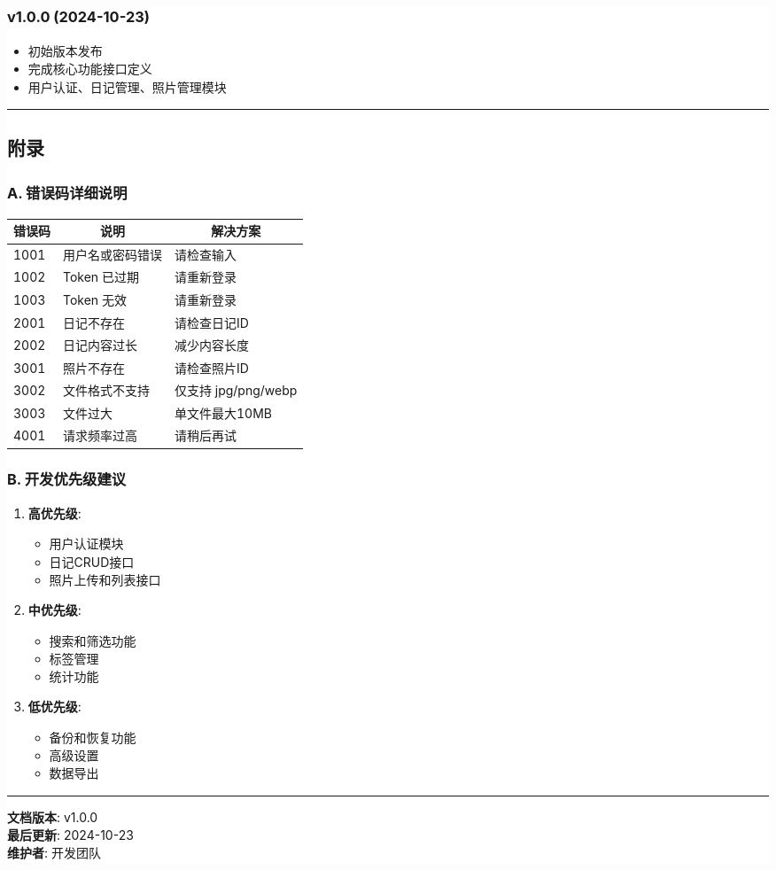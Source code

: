 ### v1.0.0 (2024-10-23)
- 初始版本发布
- 完成核心功能接口定义
- 用户认证、日记管理、照片管理模块

---

## 附录

### A. 错误码详细说明
| 错误码 | 说明 | 解决方案 |
|--------|------|----------|
| 1001 | 用户名或密码错误 | 请检查输入 |
| 1002 | Token 已过期 | 请重新登录 |
| 1003 | Token 无效 | 请重新登录 |
| 2001 | 日记不存在 | 请检查日记ID |
| 2002 | 日记内容过长 | 减少内容长度 |
| 3001 | 照片不存在 | 请检查照片ID |
| 3002 | 文件格式不支持 | 仅支持 jpg/png/webp |
| 3003 | 文件过大 | 单文件最大10MB |
| 4001 | 请求频率过高 | 请稍后再试 |

### B. 开发优先级建议
1. **高优先级**: 
   - 用户认证模块
   - 日记CRUD接口
   - 照片上传和列表接口

2. **中优先级**:
   - 搜索和筛选功能
   - 标签管理
   - 统计功能

3. **低优先级**:
   - 备份和恢复功能
   - 高级设置
   - 数据导出

---

**文档版本**: v1.0.0  
**最后更新**: 2024-10-23  
**维护者**: 开发团队

